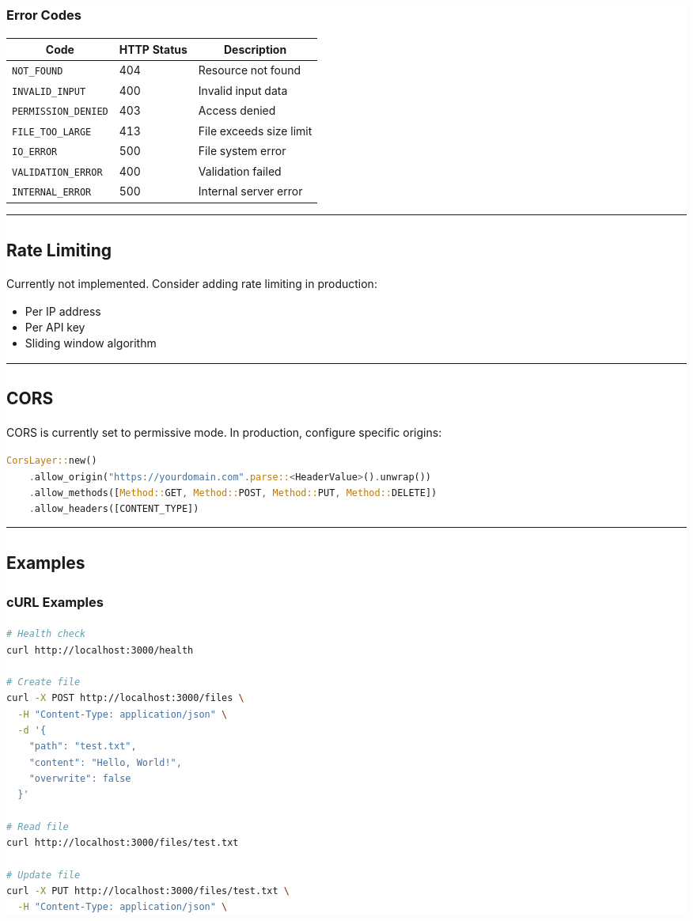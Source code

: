### Error Codes

| Code | HTTP Status | Description |
|------|-------------|-------------|
| `NOT_FOUND` | 404 | Resource not found |
| `INVALID_INPUT` | 400 | Invalid input data |
| `PERMISSION_DENIED` | 403 | Access denied |
| `FILE_TOO_LARGE` | 413 | File exceeds size limit |
| `IO_ERROR` | 500 | File system error |
| `VALIDATION_ERROR` | 400 | Validation failed |
| `INTERNAL_ERROR` | 500 | Internal server error |

---

## Rate Limiting

Currently not implemented. Consider adding rate limiting in production:
- Per IP address
- Per API key
- Sliding window algorithm

---

## CORS

CORS is currently set to permissive mode. In production, configure specific origins:

```rust
CorsLayer::new()
    .allow_origin("https://yourdomain.com".parse::<HeaderValue>().unwrap())
    .allow_methods([Method::GET, Method::POST, Method::PUT, Method::DELETE])
    .allow_headers([CONTENT_TYPE])
```

---

## Examples

### cURL Examples

```bash
# Health check
curl http://localhost:3000/health

# Create file
curl -X POST http://localhost:3000/files \
  -H "Content-Type: application/json" \
  -d '{
    "path": "test.txt",
    "content": "Hello, World!",
    "overwrite": false
  }'

# Read file
curl http://localhost:3000/files/test.txt

# Update file
curl -X PUT http://localhost:3000/files/test.txt \
  -H "Content-Type: application/json" \
```